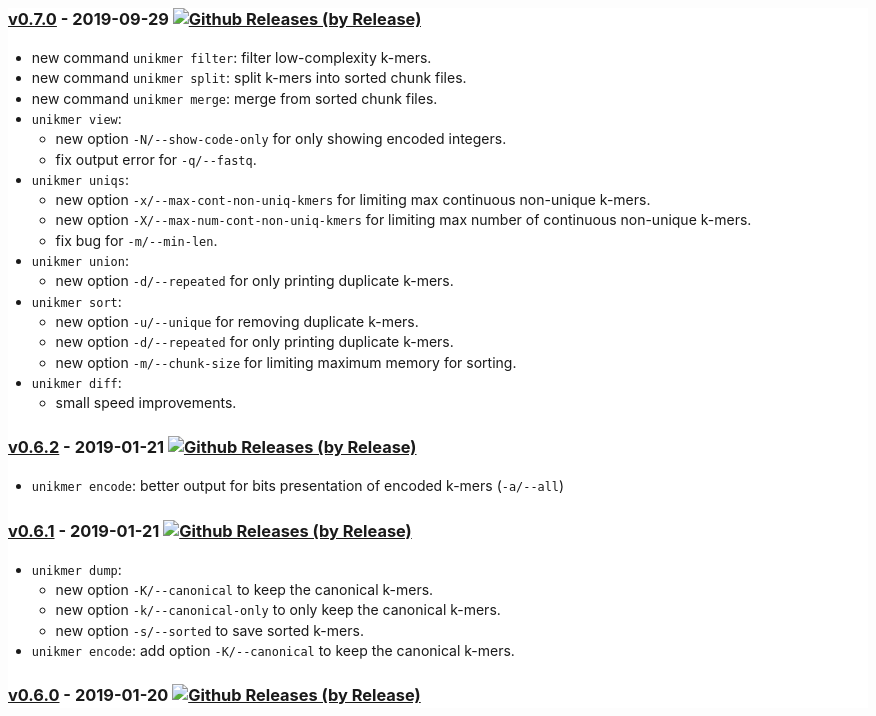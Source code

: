 ### [v0.7.0](https://github.com/shenwei356/unikmer/releases/tag/v0.7.0) - 2019-09-29 [![Github Releases (by Release)](https://img.shields.io/github/downloads/shenwei356/unikmer/v0.7.0/total.svg)](https://github.com/shenwei356/unikmer/releases/tag/v0.7.0)

- new command `unikmer filter`: filter low-complexity k-mers.
- new command `unikmer split`: split k-mers into sorted chunk files.
- new command `unikmer merge`: merge from sorted chunk files.
- `unikmer view`:
    - new option `-N/--show-code-only` for only showing encoded integers.
    - fix output error for `-q/--fastq`.
- `unikmer uniqs`:
    - new option `-x/--max-cont-non-uniq-kmers` for limiting max continuous non-unique k-mers.
    - new option `-X/--max-num-cont-non-uniq-kmers` for limiting max number of continuous non-unique k-mers.
    - fix bug for `-m/--min-len`.
- `unikmer union`:
    - new option `-d/--repeated` for only printing duplicate k-mers.
- `unikmer sort`:
    - new option `-u/--unique` for removing duplicate k-mers.
    - new option `-d/--repeated` for only printing duplicate k-mers.
    - new option `-m/--chunk-size` for limiting maximum memory for sorting.
- `unikmer diff`:
    - small speed improvements.

### [v0.6.2](https://github.com/shenwei356/unikmer/releases/tag/v0.6.2) - 2019-01-21 [![Github Releases (by Release)](https://img.shields.io/github/downloads/shenwei356/unikmer/v0.6.2/total.svg)](https://github.com/shenwei356/unikmer/releases/tag/v0.6.2)

- `unikmer encode`: better output for bits presentation of encoded k-mers (`-a/--all`)

### [v0.6.1](https://github.com/shenwei356/unikmer/releases/tag/v0.6.1) - 2019-01-21 [![Github Releases (by Release)](https://img.shields.io/github/downloads/shenwei356/unikmer/v0.6.1/total.svg)](https://github.com/shenwei356/unikmer/releases/tag/v0.6.1)

- `unikmer dump`: 
    - new option `-K/--canonical` to keep the canonical k-mers.
    - new option `-k/--canonical-only` to only keep the canonical k-mers.
    - new option `-s/--sorted` to save sorted k-mers.
- `unikmer encode`: add option `-K/--canonical` to keep the canonical k-mers.
  
### [v0.6.0](https://github.com/shenwei356/unikmer/releases/tag/v0.6.0) - 2019-01-20 [![Github Releases (by Release)](https://img.shields.io/github/downloads/shenwei356/unikmer/v0.6.0/total.svg)](https://github.com/shenwei356/unikmer/releases/tag/v0.6.0)
